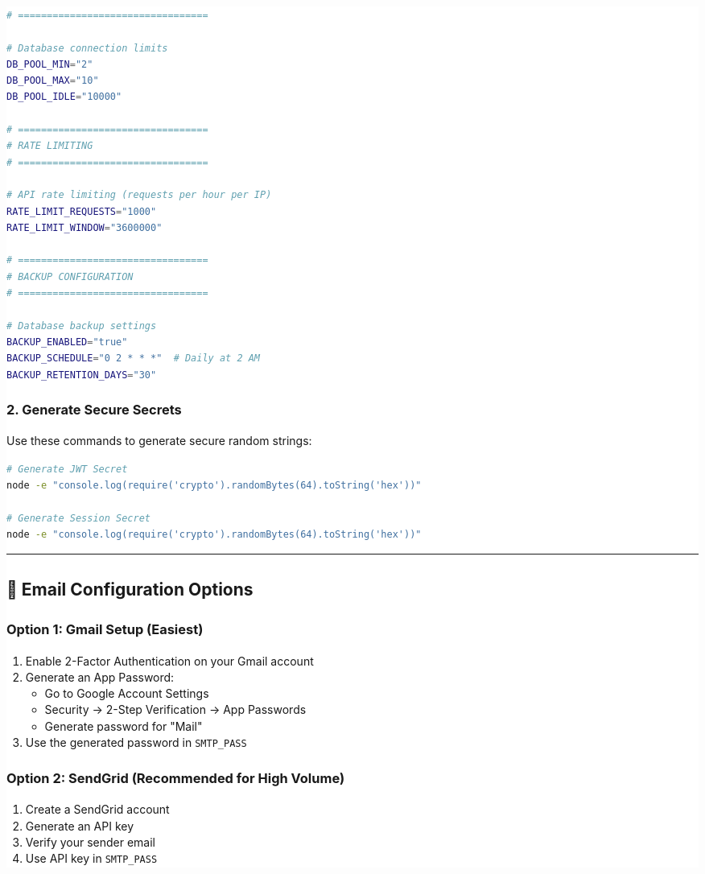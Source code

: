 ```bash
# =================================

# Database connection limits
DB_POOL_MIN="2"
DB_POOL_MAX="10"
DB_POOL_IDLE="10000"

# =================================
# RATE LIMITING
# =================================

# API rate limiting (requests per hour per IP)
RATE_LIMIT_REQUESTS="1000"
RATE_LIMIT_WINDOW="3600000"

# =================================
# BACKUP CONFIGURATION
# =================================

# Database backup settings
BACKUP_ENABLED="true"
BACKUP_SCHEDULE="0 2 * * *"  # Daily at 2 AM
BACKUP_RETENTION_DAYS="30"

```

### 2. Generate Secure Secrets

Use these commands to generate secure random strings:

```bash
# Generate JWT Secret
node -e "console.log(require('crypto').randomBytes(64).toString('hex'))"

# Generate Session Secret
node -e "console.log(require('crypto').randomBytes(64).toString('hex'))"
```

---

## 📧 **Email Configuration Options**

### Option 1: Gmail Setup (Easiest)
1. Enable 2-Factor Authentication on your Gmail account
2. Generate an App Password:
   - Go to Google Account Settings
   - Security → 2-Step Verification → App Passwords
   - Generate password for "Mail"
3. Use the generated password in `SMTP_PASS`

### Option 2: SendGrid (Recommended for High Volume)
1. Create a SendGrid account
2. Generate an API key
3. Verify your sender email
4. Use API key in `SMTP_PASS`
